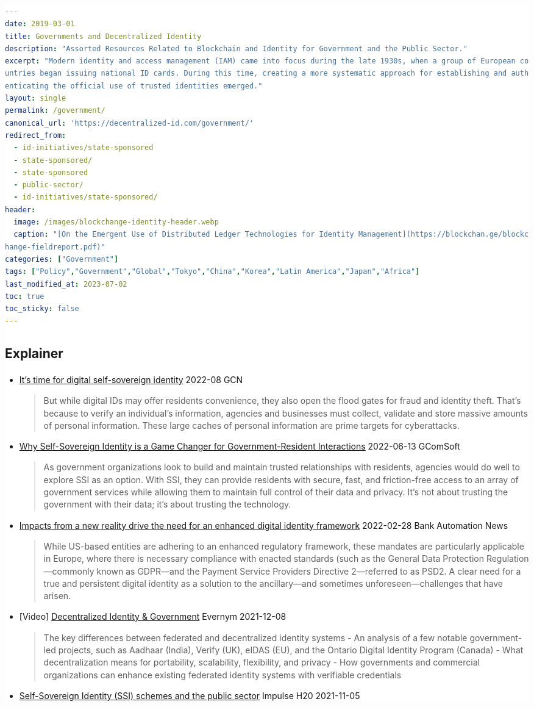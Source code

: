 ```yaml
---
date: 2019-03-01
title: Governments and Decentralized Identity
description: "Assorted Resources Related to Blockchain and Identity for Government and the Public Sector."
excerpt: "Modern identity and access management (IAM) came into focus during the late 1930s, when a group of European countries began issuing national ID cards. During this time, creating a more systematic approach for establishing and authenticating the official use of trusted identities emerged."
layout: single
permalink: /government/
canonical_url: 'https://decentralized-id.com/government/'
redirect_from: 
  - id-initiatives/state-sponsored
  - state-sponsored/
  - state-sponsored
  - public-sector/
  - id-initiatives/state-sponsored/
header:
  image: /images/blockchange-identity-header.webp
  caption: "[On the Emergent Use of Distributed Ledger Technologies for Identity Management](https://blockchan.ge/blockchange-fieldreport.pdf)"
categories: ["Government"]
tags: ["Policy","Government","Global","Tokyo","China","Korea","Latin America","Japan","Africa"]
last_modified_at: 2023-07-02
toc: true
toc_sticky: false
---
```


## Explainer
* [It’s time for digital self-sovereign identity](https://gcn.com/emerging-tech/2022/08/its-time-digital-self-sovereign-identity/375285/) 2022-08 GCN
  > But while digital IDs may offer residents convenience, they also open the flood gates for fraud and identity theft. That’s because to verify an individual’s information, agencies and businesses must collect, validate and store massive amounts of personal information. These large caches of personal information are prime targets for cyberattacks.
* [Why Self-Sovereign Identity is a Game Changer for Government-Resident Interactions](https://www.gcomsoft.com/blog/why-self-sovereign-identity-game-changer-government-resident-interactions) 2022-06-13 GComSoft
  > As government organizations look to build and maintain trusted relationships with residents, agencies would do well to explore SSI as an option. With SSI, they can provide residents with secure, fast, and friction-free access to an array of government services while allowing them to maintain full control of their data and privacy. It’s not about trusting the government with their data; it’s about trusting the technology.
* [Impacts from a new reality drive the need for an enhanced digital identity framework](https://bankautomationnews.com/allposts/risk-security/impacts-from-a-new-reality-drive-the-need-for-an-enhanced-digital-identity-framework/) 2022-02-28 Bank Automation News
  > While US-based entities are adhering to an enhanced regulatory framework, these mandates are particularly applicable in Europe, where there is necessary compliance with enacted standards (such as the General Data Protection Regulation—commonly known as GDPR—and the Payment Service Providers Directive 2—referred to as PSD2. A clear need for a true and persistent digital identity as a solution to the ancillary—and sometimes unforeseen—challenges that have arisen.
* [Video] [Decentralized Identity & Government](https://www.youtube.com/watch?v=l8pHUdjKfes) Evernym 2021-12-08
  > The key differences between federated and decentralized identity systems - An analysis of a few notable government-led projects, such as Aadhaar (India), Verify (UK), eIDAS (EU), and the Ontario Digital Identity Program (Canada) - What decentralization means for portability, scalability, flexibility, and privacy - How governments and commercial organizations can enhance existing federated identity systems with verifiable credentials
* [Self-Sovereign Identity (SSI) schemes and the public sector](https://www.impulse-h2020.eu/2021/11/05/self-sovereign-identity-ssi-schemes-and-the-public-sector/) Impulse H20 2021-11-05